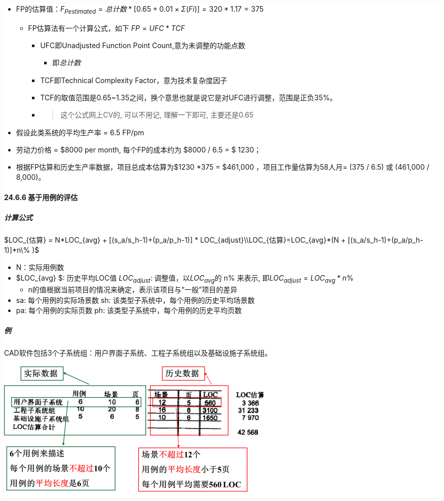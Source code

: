 - FP的估算值：$F_{Pestimated} = 总计数 * [0.65 + 0.01 × Σ(Fi)] = 320 * 1.17 = 375$ 

  - FP估算法有一个计算公式，如下
    $FP=UFC*TCF$

    - UFC即Unadjusted Function Point Count,意为未调整的功能点数

      - 即$总计数$

    - TCF即Technical Complexity Factor，意为技术复杂度因子

    - TCF的取值范围是0.65~1.35之间，换个意思也就是说它是对UFC进行调整，范围是正负35%。

    - > 这个公式网上CV的, 可以不用记, 理解一下即可, 主要还是0.65

- 假设此类系统的平均生产率 =  6.5 FP/pm

- 劳动力价格 = \$8000 per month, 每个FP的成本约为 \$8000 / 6.5 = \$ 1230；

- 根据FP估算和历史生产率数据，项目总成本估算为\$1230 *375 = \$461,000 ，项目工作量估算为58人月= (375 / 6.5) 或 (461,000 / 8,000)。

#### 24.6.6 基于用例的评估

##### 计算公式

$LOC_{估算} = N*LOC_{avg} + [(s_a/s_h-1)+(p_a/p_h-1)] * LOC_{adjust}\\LOC_{估算}=LOC_{avg}*(N + [(s_a/s_h-1)+(p_a/p_h-1)]*n\% )$

- N：实际用例数
- $LOC_{avg} $: 历史平均LOC值
  $LOC_{adjust}$: 调整值，以$LOC_{avg}$的 n% 来表示, 即$LOC_{adjust}=LOC_{avg}*n\%$
  - n的值根据当前项目的情况来确定，表示该项目与“一般”项目的差异
- sa: 每个用例的实际场景数
  sh: 该类型子系统中，每个用例的历史平均场景数
- pa: 每个用例的实际页数
  ph: 该类型子系统中，每个用例的历史平均页数

##### 例

CAD软件包括3个子系统组：用户界面子系统、工程子系统组以及基础设施子系统组。

<img src="./一些整理.assets/image-20231225165833846.png" alt="image-20231225165833846" style="zoom:50%;" />  
